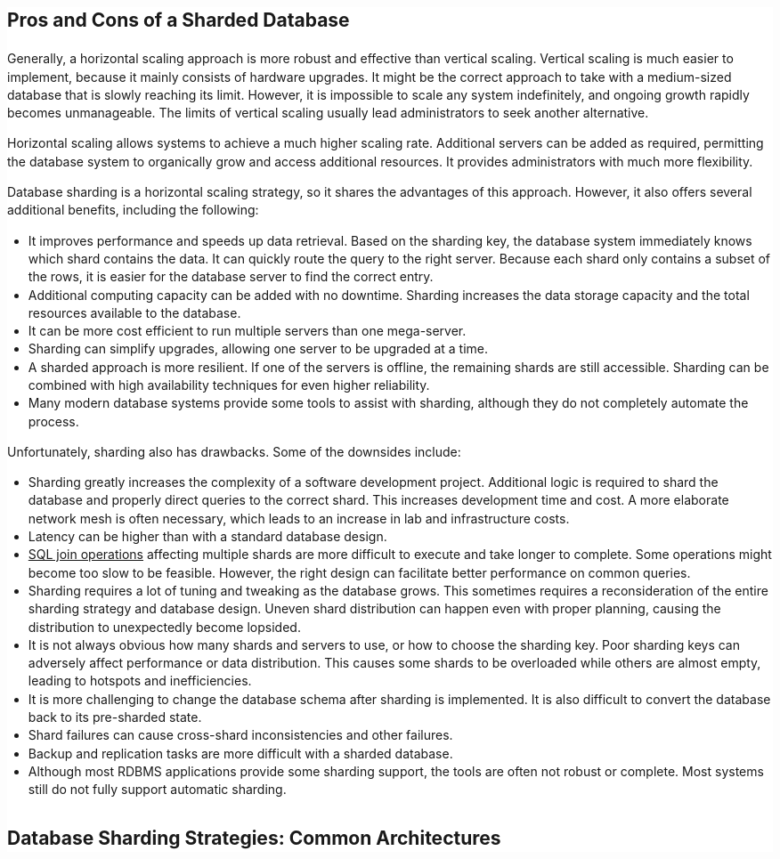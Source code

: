 ## Pros and Cons of a Sharded Database

Generally, a horizontal scaling approach is more robust and effective than vertical scaling. Vertical scaling is much easier to implement, because it mainly consists of hardware upgrades. It might be the correct approach to take with a medium-sized database that is slowly reaching its limit. However, it is impossible to scale any system indefinitely, and ongoing growth rapidly becomes unmanageable. The limits of vertical scaling usually lead administrators to seek another alternative.

Horizontal scaling allows systems to achieve a much higher scaling rate. Additional servers can be added as required, permitting the database system to organically grow and access additional resources. It provides administrators with much more flexibility.

Database sharding is a horizontal scaling strategy, so it shares the advantages of this approach. However, it also offers several additional benefits, including the following:

- It improves performance and speeds up data retrieval. Based on the sharding key, the database system immediately knows which shard contains the data. It can quickly route the query to the right server. Because each shard only contains a subset of the rows, it is easier for the database server to find the correct entry.
- Additional computing capacity can be added with no downtime. Sharding increases the data storage capacity and the total resources available to the database.
- It can be more cost efficient to run multiple servers than one mega-server.
- Sharding can simplify upgrades, allowing one server to be upgraded at a time.
- A sharded approach is more resilient. If one of the servers is offline, the remaining shards are still accessible. Sharding can be combined with high availability techniques for even higher reliability.
- Many modern database systems provide some tools to assist with sharding, although they do not completely automate the process.

Unfortunately, sharding also has drawbacks. Some of the downsides include:

- Sharding greatly increases the complexity of a software development project. Additional logic is required to shard the database and properly direct queries to the correct shard. This increases development time and cost. A more elaborate network mesh is often necessary, which leads to an increase in lab and infrastructure costs.
- Latency can be higher than with a standard database design.
- [SQL join operations](/docs/guides/sql-joins/) affecting multiple shards are more difficult to execute and take longer to complete. Some operations might become too slow to be feasible. However, the right design can facilitate better performance on common queries.
- Sharding requires a lot of tuning and tweaking as the database grows. This sometimes requires a reconsideration of the entire sharding strategy and database design. Uneven shard distribution can happen even with proper planning, causing the distribution to unexpectedly become lopsided.
- It is not always obvious how many shards and servers to use, or how to choose the sharding key. Poor sharding keys can adversely affect performance or data distribution. This causes some shards to be overloaded while others are almost empty, leading to hotspots and inefficiencies.
- It is more challenging to change the database schema after sharding is implemented. It is also difficult to convert the database back to its pre-sharded state.
- Shard failures can cause cross-shard inconsistencies and other failures.
- Backup and replication tasks are more difficult with a sharded database.
- Although most RDBMS applications provide some sharding support, the tools are often not robust or complete. Most systems still do not fully support automatic sharding.

## Database Sharding Strategies: Common Architectures

